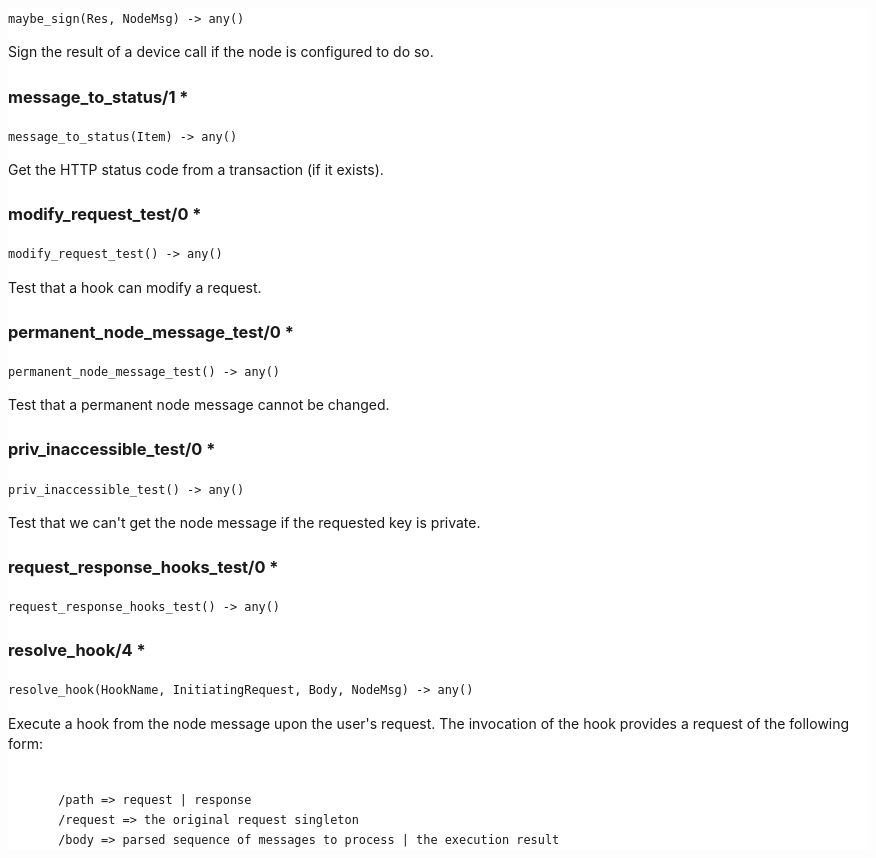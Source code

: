 `maybe_sign(Res, NodeMsg) -> any()`

Sign the result of a device call if the node is configured to do so.

<a name="message_to_status-1"></a>

### message_to_status/1 * ###

`message_to_status(Item) -> any()`

Get the HTTP status code from a transaction (if it exists).

<a name="modify_request_test-0"></a>

### modify_request_test/0 * ###

`modify_request_test() -> any()`

Test that a hook can modify a request.

<a name="permanent_node_message_test-0"></a>

### permanent_node_message_test/0 * ###

`permanent_node_message_test() -> any()`

Test that a permanent node message cannot be changed.

<a name="priv_inaccessible_test-0"></a>

### priv_inaccessible_test/0 * ###

`priv_inaccessible_test() -> any()`

Test that we can't get the node message if the requested key is private.

<a name="request_response_hooks_test-0"></a>

### request_response_hooks_test/0 * ###

`request_response_hooks_test() -> any()`

<a name="resolve_hook-4"></a>

### resolve_hook/4 * ###

`resolve_hook(HookName, InitiatingRequest, Body, NodeMsg) -> any()`

Execute a hook from the node message upon the user's request. The
invocation of the hook provides a request of the following form:

```

       /path => request | response
       /request => the original request singleton
       /body => parsed sequence of messages to process | the execution result
```

<a name="status_code-1"></a>
